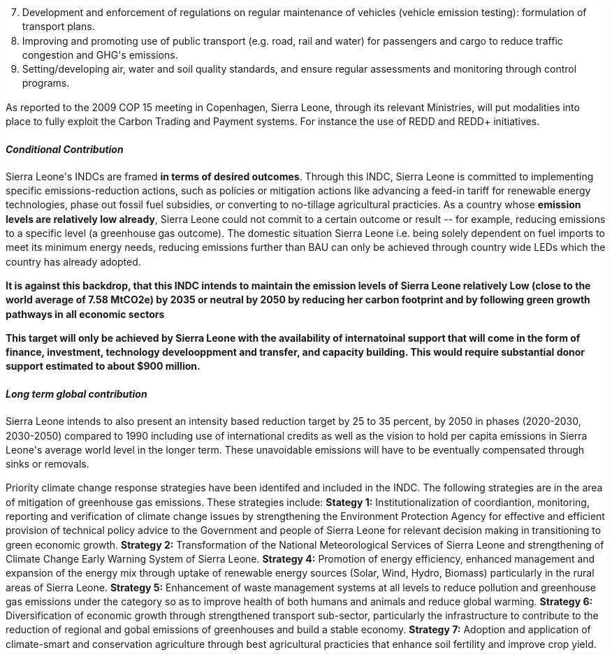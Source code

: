 7. Development and enforcement of regulations on regular maintenance of vehicles (vehicle emission testing): formulation of transport plans. 
8. Improving and promoting use of public transport (e.g. road, rail and water) for passengers and cargo to reduce traffic congestion and GHG's emissions.
9. Setting/developing air, water and soil quality standards, and ensure regular assessments and monitoring through control programs. 

As reported to the 2009 COP 15 meeting in Copenhagen, Sierra Leone, through its relevant Ministries, will put modalities into place to fully exploit the Carbon Trading and Payment systems. For instance the use of REDD and REDD+ initiatives.

#### *Conditional Contribution*
Sierra Leone's INDCs are framed **in terms of desired outcomes**. Through this INDC, Sierra Leone is committed to implementing specific emissions-reduction actions, such as policies or mitigation actions like advancing a feed-in tariff for renewable energy technologies, phase out fossil fuel subsidies, or converting to no-tillage agricultural practicies. As a country whose **emission levels are relatively low already**, Sierra Leone could not commit to a certain outcome or result -- for example, reducing emissions to a specific level (a greenhouse gas outcome). The domestic situation Sierra Leone i.e. being solely dependent on fuel imports to meet its minimum energy needs, reducing emissions further than BAU can only be achieved through country wide LEDs which the country has already adopted.

**It is against this backdrop, that this INDC intends to maintain the emission levels of Sierra Leone relatively Low (close to the world average of 7.58 MtCO2e) by 2035 or neutral by 2050 by reducing her carbon footprint and by following green growth pathways in all economic sectors**

**This target will only be achieved by Sierra Leone with the availability of internatoinal support that will come in the form of finance, investment, technology develooppment and transfer, and capacity building. This would require substantial donor support estimated to about $900 million.**

#### *Long term global contribution*
Sierra Leone intends to also present an intensity based reduction target by 25 to 35 percent, by 2050 in phases (2020-2030, 2030-2050) compared to 1990 including use of international credits as well as the vision to hold per capita emissions in Sierra Leone's average world level in the longer term. These unavoidable emissions will have to be eventually compensated through sinks or removals. 

Priority climate change response strategies have been identifed and included in the INDC. The following strategies are in the area of mitigation of greenhouse gas emissions. 
These strategies include:
**Stategy 1:** Institutionalization of coordiantion, monitoring, reporting and verification of climate change issues by strengthening the Environment Protection Agency for effective and efficient provision of technical policy advice to the Government and people of Sierra Leone for relevant decision making in transitioning to green economic growth. 
**Strategy 2:** Transformation of the National Meteorological Services of Sierra Leone and strengthening of Climate Change Early Warning System of Sierra Leone.
**Strategy 4:** Promotion of energy efficiency, enhanced management and expansion of the energy mix through uptake of renewable energy sources (Solar, Wind, Hydro, Biomass) particularly in the rural areas of Sierra Leone. 
**Strategy 5:** Enhancement of waste management systems at all levels to reduce pollution and greenhouse gas emissions under the category so as to improve health of both humans and animals and reduce global warming. 
**Strategy 6:** Diversification of economic growth through strengthened transport sub-sector, particularly the infrastructure to contribute to the reduction of regional and gobal emissions of greenhouses and build a stable economy. 
**Strategy 7:** Adoption and application of climate-smart and conservation agriculture through best agricultural practicies that enhance soil fertility and improve crop yield. 
